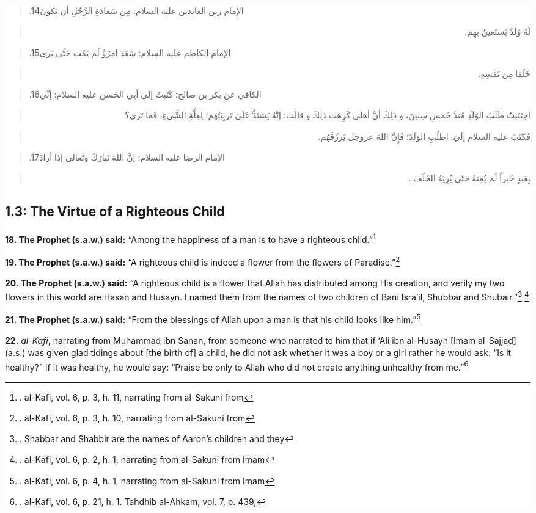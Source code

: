 > .14الإمام زين العابدين عليه السلام: مِن سَعادَةِ الرَّجُلِ أن يَكونَ
<blockquote dir="rtl">
  <p>
لَهُ وُلدٌ يَستَعينُ بِهِم.
  </p>
</blockquote>

> .15الإمام الكاظم عليه السلام: سَعَدَ امرُؤٌ لَم يَمُت حَتَّى يَرى
<blockquote dir="rtl">
  <p>
خَلَفا مِن نَفسِهِ.
  </p>
</blockquote>

> .16الكافي عن بكر بن صالح: كَتَبتُ إلى أبِي الحَسَنِ عليه السلام: إنِّي
<blockquote dir="rtl">
  <p>
اجتَنَبتُ طَلَبَ الوَلَدِ مُنذُ خَمسِ سِنينَ، و ذلِكَ أنَّ أهلي
كَرِهَت ذلِكَ و قالَت: إنَّهُ يَشتَدُّ عَلَيَ تَربِيَتُهُم؛ لِقِلَّةِ
الشَّي‏ءِ، فَما تَرى‏؟
  </p>
</blockquote>

<blockquote dir="rtl">
  <p>
فَكَتَبَ عليه السلام إلَيَ: اطلُبِ الوَلَدَ؛ فَإِنَّ اللهَ عزوجل
يَرزُقُهُم.
  </p>
</blockquote>

> .17الإمام الرضا عليه السلام: إنَّ اللهَ تَبارَكَ وتَعالى‏ إذا أرادَ
<blockquote dir="rtl">
  <p>
بِعَبدٍ خَيراً لَم يُمِتهُ حَتّى‏ يُرِيَهُ الخَلَفَ‏ .
  </p>
</blockquote>

1.3: The Virtue of a Righteous Child
------------------------------------

**18. The Prophet (s.a.w.) said:** “Among the happiness of a man is to
have a righteous child.”[^20]

**19. The Prophet (s.a.w.) said:** “A righteous child is indeed a flower
from the flowers of Paradise.”[^21]

**20. The Prophet (s.a.w.) said:** “A righteous child is a flower that
Allah has distributed among His creation, and verily my two flowers in
this world are Hasan and Husayn. I named them from the names of two
children of Bani Isra’il, Shubbar and Shubair.”[^22] [^23]

**21. The Prophet (s.a.w.) said:** “From the blessings of Allah upon a
man is that his child looks like him.”[^24]

**22.** *al-Kafi*, narrating from Muhammad ibn Sanan, from someone who
narrated to him that if ‘Ali ibn al-Husayn [Imam al-Sajjad] (a.s.) was
given glad tidings about [the birth of] a child, he did not ask whether
it was a boy or a girl rather he would ask: “Is it healthy?” If it was
healthy, he would say: “Praise be only to Allah who did not create
anything unhealthy from me.”[^25]


[^1]: . Kitab Man la Yahdarhu al-Faqih, vol. 3, p. 382, h. 4340,
[^2]: . Jami’ al-Akhbar, p. 273, h. 748. Bihar al-Anwar, vol. 103, p.
[^3]: . Kitab Man la Yahdarhu al-Faqih, vol. 3, p. 383, h. 4343,
[^4]: . al-Kafi, vol. 5, p. 329, h. 6, narrating from Ibn al-Qaddah from
[^5]: . Makarim al-Akhlaq, vol. 1, p. 480, h. 1665. al-Firdaws, vol. 1,
[^6]: . al-Mu’jam al-Kabir, vol. 23, p. 210, h. 369, narrating from
[^7]: . al-Firdaws, vol. 5, p. 359, h. 8435, narrating from Ibn ‘Abbas.
[^8]: . al-Mu’jam al-Awsat, vol. 7, p. 244, h. 7395. Tarikh Isbahan,
[^9]: . al-Mu’jam al-Awsat, vol. 6, p. 82, h. 5860, narrating from Ibn
[^10]: . ‘Uddah al-Da’i, p. 76. Bihar al-Anwar, vol. 104, p. 98, h. 68.
[^11]: . Musnad Abu Ya’la, vol. 2, p. 10, h. 1028, narrating from Abu
[^12]: . al-Firdaws, vol. 1, p. 204, h. 779. Kanz al-Ummal, vol. 16, p.
[^13]: . In some traditions instead of ‘the daughter of Jadd’, it says
[^14]: . Musnad Ibn Hanbal, vol. 8, p. 196, h. 21899. al-Mu’jam
[^15]: . al-Kafi, vol. 6, p. 2, h. 2. Kitab Man la Yahdarhu al-Faqih,
[^16]: . al-Kafi, vol. 6, p. 4, h. 3. ‘Uyun Akhbar al-Ridha (a.s.), vol.
[^17]: . al-Kafi, vol. 6, p. 3, h. 7. Makarim al-Akhlaq, vol. 1, p. 480,
[^18]: . In Kitab Man la Yahdarhu al-Faqih this tradition is recorded
[^19]: . Kitab Man la Yahdarhu al-Faqih, vol. 3, p. 481, h. 4690.
[^20]: . al-Kafi, vol. 6, p. 3, h. 11, narrating from al-Sakuni from
[^21]: . al-Kafi, vol. 6, p. 3, h. 10, narrating from al-Sakuni from
[^22]: . Shabbar and Shabbir are the names of Aaron’s children and they
[^23]: . al-Kafi, vol. 6, p. 2, h. 1, narrating from al-Sakuni from Imam
[^24]: . al-Kafi, vol. 6, p. 4, h. 1, narrating from al-Sakuni from Imam
[^25]: . al-Kafi, vol. 6, p. 21, h. 1. Tahdhib al-Ahkam, vol. 7, p. 439,
[^26]: . al-Kafi, vol. 6, p. 4, h. 2, narrating from Sadir. Makarim
[^27]: . Qur’an, 52:21.
[^28]: . al-Kafi, vol. 3, p. 249, h. 5, narrating from Ibn Bakir.
[^29]: . al-Kafi, vol. 6, p. 52, h. 5. ‘Awali al-La’ali, vol. 3, p. 284,
[^30]: . al-Kafi, vol. 5, p. 333, h. 2, narrating from Muhammad ibn
[^31]: . Tarikh Baghdad, vol. 12, p. 375, h. 6829, narrating from Ibn
[^32]: . al-Musannif, by ‘Abd al-Razzaq, vol. 6, p. 160, h. 10343,
[^33]: . al-Kafi, vol. 6, p. 2, h. 3, narrating from Muhammad ibn Muslim
[^34]: . al-Kafi, vol. 6, p. 2, h. 4, narrating from ‘Abdullah ibn
[^35]: . al-Ja’fariyat, p. 99, narrating from al-Imam al-Kazim (a.s.)
[^36]: . al-Firdaws, vol. 2, p. 272, h. 3263, narrating from ‘A’ishah.
[^37]: . Meaning that having daughters is an act of worship that will be
[^38]: . al-Kafi, vol. 6, p. 7, h. 12, narrating from Ahmad bin al-Fadl.
[^39]: . Makarim al-Akhlaq, vol. 1, p. 472, h. 1613. Rawdah al-Wa’izin,
[^40]: . Kanz al-Ummal, vol. 16, p. 454, h. 45399, narrating from
[^41]: . al-Mustadrak ‘ala al-Sahihain, vol. 4, p. 196, h. 7350. al-Adab
[^42]: . Tarikh Baghdad, vol. 8, p. 316, narrating from ‘Anas. Kanz
[^43]: . Thawab al-A’mal, p. 239. al-Amali, by al-Saduq, p. 672, h. 904.
[^44]: . Musnad Ibn Hanbal, vol. 6, p. 134, h. 17378. al-Mu’jam
[^45]: . Kitab Man la Yahdarhu al-Faqih, vol. 3, p. 481, h. 4693. Thawab
[^46]: . al-Kafi, vol. 6, p. 6, h. 9.
[^47]: . Qur’an, 4:11.
[^48]: . al-Kafi, vol. 6, p. 4, h. 1.
[^49]: . Kashf al-Ghummah, vol. 3, p. 175. Bihar al-Anwar, vol. 50, p.
[^50]: . Ghurar al-Hikam, h. 10065.
[^51]: . Ghurar al-Hikam, h. 10066. ‘Uyun al-Hikam wa al-Mawa’iz, p.
[^52]: . Ghurar al-Hikam, h. 10072. ‘Uyun al-Hikam wa al-Mawa’iz, p.
[^53]: . Ghurar al-Hikam, h. 2963.
[^54]: . Ghurar al-Hikam, h. 5688.
[^55]: . al-Kafi, vol. 2, p. 219, h. 11, narrating from Hashim al-Kindi.
[^56]: . al-Kafi, vol. 3, p. 481, h. 2. Kitab Man la Yahdarhu al-Faqih,